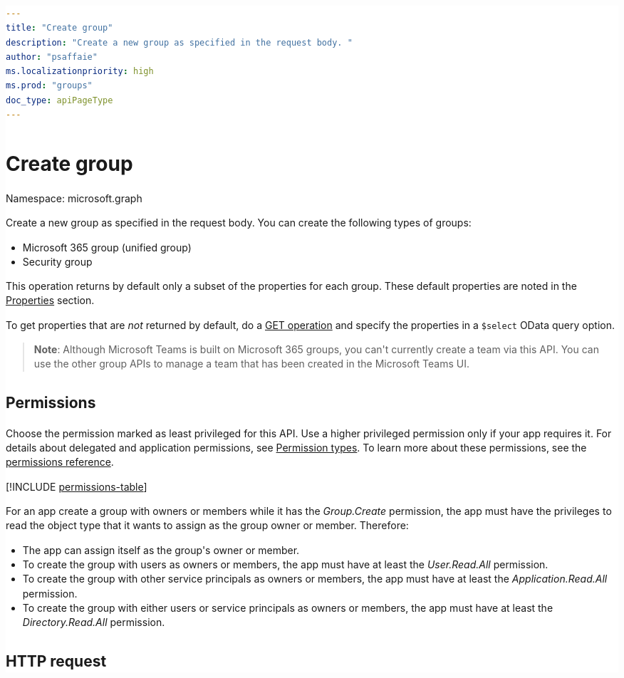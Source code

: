 ```yaml
---
title: "Create group"
description: "Create a new group as specified in the request body. "
author: "psaffaie"
ms.localizationpriority: high
ms.prod: "groups"
doc_type: apiPageType
---
```


# Create group

Namespace: microsoft.graph

Create a new group as specified in the request body. You can create the following types of groups:

- Microsoft 365 group (unified group)
- Security group

This operation returns by default only a subset of the properties for each group. These default properties are noted in the [Properties](../resources/group.md#properties) section.

To get properties that are _not_ returned by default, do a [GET operation](group-get.md) and specify the properties in a `$select` OData query option.

> **Note**: Although Microsoft Teams is built on Microsoft 365 groups, you can't currently create a team via this API. You can use the other group APIs to manage a team that has been created in the Microsoft Teams UI.

## Permissions

Choose the permission marked as least privileged for this API. Use a higher privileged permission only if your app requires it. For details about delegated and application permissions, see [Permission types](/graph/permissions-overview#permission-types). To learn more about these permissions, see the [permissions reference](/graph/permissions-reference).


[!INCLUDE [permissions-table](../includes/permissions/group-post-groups-permissions.md)]

For an app create a group with owners or members while it has the *Group.Create* permission, the app must have the privileges to read the object type that it wants to assign as the group owner or member. Therefore:
+ The app can assign itself as the group's owner or member.
+ To create the group with users as owners or members, the app must have at least the *User.Read.All* permission.
+ To create the group with other service principals as owners or members, the app must have at least the *Application.Read.All* permission.
+ To create the group with either users or service principals as owners or members, the app must have at least the *Directory.Read.All* permission.

## HTTP request
